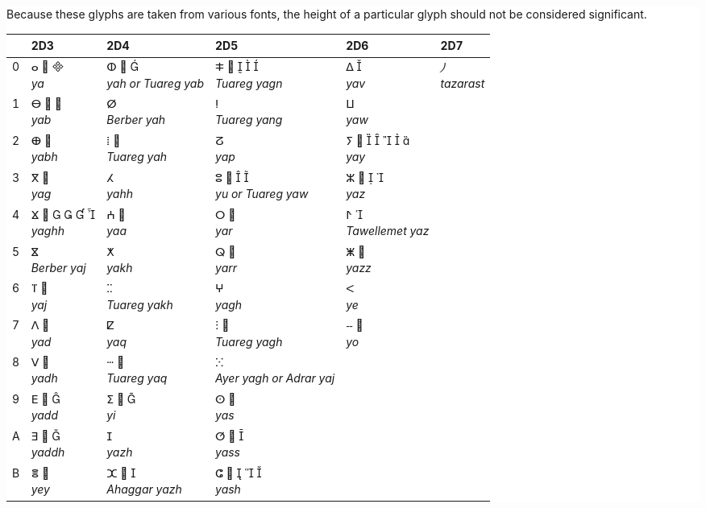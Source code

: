 Because these glyphs are taken from various fonts, the height of a particular glyph should not be considered significant.

|  | 2D3     | 2D4      | 2D5      | 2D6      | 2D7    
:- | :---     | :---      | :---      | :---      | :--
0  |<span class='utn normal'>&#x2D30;</span> <span class='utn normal'>&#xED30;</span> <span class='utn normal'>&#xE000;</span></br>_ya_| <span class='utn normal'>&#x2D40;</span> <span class='utn normal'>&#xED40;</span> <span class='utn normal'>&#xE00A;</span></br>_yah or Tuareg yab_| <span class='utn normal'>&#x2D50;</span> <span class='utn normal'>&#xED50;</span> <span class='utn normal'>&#xE010;</span> <span class='utn normal'>&#xE011;</span> <span class='utn normal'>&#xE012;</span></br>_Tuareg yagn_| <span class='utn normal'>&#x2D60;</span> <span class='utn normal'>&#xE026;</span></br>_yav_ | <span class='utn normal'>&#x2D70;</span></br>_tazarast_
1  |<span class='utn normal'>&#x2D31;</span> <span class='utn normal'>&#xED31;</span> <span class='utn normal' >&#xE001;</span></br>_yab_| <span class='utn normal'>&#x2D41;</span></br>_Berber yah_ | <span class='utn normal'>&#x2D51;</span></br>_Tuareg yang_ | <span class='utn normal'>&#x2D61;</span></br>_yaw_ | 
2  |<span class='utn normal'>&#x2D32;</span> <span class='utn normal'>&#xED32;</span></br>_yabh_ | <span class='utn normal'>&#x2D42;</span> <span class='utn normal'>&#xED42;</span></br>_Tuareg yah_ | <span class='utn normal'>&#x2D52;</span></br>_yap_ | <span class='utn normal'>&#x2D62;</span> <span class='utn normal'>&#xED62;</span> <span class='utn normal'>&#xE01A;</span> <span class='utn normal'>&#xE01B;</span> <span class='utn normal'>&#xE020;</span> <span class='utn normal'>&#xE01C;</span> <span class='utn normal'>&#xE03B;</span></br>_yay_| 
3  |<span class='utn normal'>&#x2D33;</span> <span class='utn normal'>&#xED33;</span></br>_yag_| <span class='utn normal'>&#x2D43;</span></br>_yahh_ | <span class='utn normal'>&#x2D53;</span> <span class='utn normal'>&#xED53;</span> <span class='utn normal'>&#xE013;</span> <span class='utn normal'>&#xE014;</span></br>_yu or Tuareg yaw_| <span class='utn normal'>&#x2D63;</span> <span class='utn normal'>&#xED63;</span> <span class='utn normal'>&#xE01D;</span> <span class='utn normal'>&#xE01E;</span></br>_yaz_| 
4  |<span class='utn normal'>&#x2D34;</span> <span class='utn normal'>&#xED34;</span> <span class='utn normal'>&#xE002;</span> <span class='utn normal'>&#xE003;</span> <span class='utn normal'>&#xE004;</span> <span class='utn normal'>&#xE024;</span></br>_yaghh_| <span class='utn normal'>&#x2D44;</span> <span class='utn normal'>&#xED44;</span></br>_yaa_| <span class='utn normal'>&#x2D54;</span> <span class='utn normal'>&#xED54;</span></br>_yar_ | <span class='utn normal'>&#x2D64;</span> <span class='utn normal'>&#xE01F;</span></br>_Tawellemet yaz_| 
5  |<span class='utn normal'>&#x2D35;</span></br>_Berber yaj_ | <span class='utn normal'>&#x2D45;</span></br>_yakh_ | <span class='utn normal'>&#x2D55;</span> <span class='utn normal'>&#xED55;</span></br>_yarr_| <span class='utn normal'>&#x2D65;</span> <span class='utn normal'>&#xED65;</span></br>_yazz_| 
6  |<span class='utn normal'>&#x2D36;</span> <span class='utn normal'>&#xED36;</span></br>_yaj_| <span class='utn normal'>&#x2D46;</span></br>_Tuareg yakh_ | <span class='utn normal'>&#x2D56;</span></br>_yagh_ | <span class='utn normal'>&#x2D66;</span></br>_ye_ | 
7  |<span class='utn normal'>&#x2D37;</span> <span class='utn normal'>&#xED37;</span></br>_yad_ | <span class='utn normal'>&#x2D47;</span></br>_yaq_ | <span class='utn normal'>&#x2D57;</span> <span class='utn normal'>&#xED57;</span></br>_Tuareg yagh_| <span class='utn normal'>&#x2D67;</span> <span class='utn normal'>&#xED67;</span></br>_yo_| 
8  |<span class='utn normal'>&#x2D38;</span> <span class='utn normal'>&#xED38;</span></br>_yadh_| <span class='utn normal'>&#x2D48;</span> <span class='utn normal'>&#xED48;</span></br>_Tuareg yaq_| <span class='utn normal'>&#x2D58;</span></br>_Ayer yagh or Adrar yaj_ |  | 
9  |<span class='utn normal'>&#x2D39;</span> <span class='utn normal'>&#xED39;</span> <span class='utn normal'>&#xE005;</span></br>_yadd_| <span class='utn normal'>&#x2D49;</span> <span class='utn normal'>&#xED49;</span> <span class='utn normal'>&#xE00B;</span></br>_yi_ | <span class='utn normal'>&#x2D59;</span> <span class='utn normal'>&#xED59;</span></br>_yas_ |  | 
A  |<span class='utn normal'>&#x2D3A;</span> <span class='utn normal'>&#xED3A;</span> <span class='utn normal'>&#xE006;</span></br>_yaddh_ | <span class='utn normal'>&#x2D4A;</span></br>_yazh_ | <span class='utn normal'>&#x2D5A;</span> <span class='utn normal'>&#xED5A;</span> <span class='utn normal'>&#xE015;</span></br>_yass_|  | 
B  |<span class='utn normal'>&#x2D3B;</span> <span class='utn normal'>&#xED3B;</span></br>_yey_| <span class='utn normal'>&#x2D4B;</span> <span class='utn normal'>&#xED4B;</span> <span class='utn normal'>&#xE00C;</span></br>_Ahaggar yazh_| <span class='utn normal'>&#x2D5B;</span> <span class='utn normal'>&#xED5B;</span> <span class='utn normal'>&#xE017;</span> <span class='utn normal'>&#xE023;</span> <span class='utn normal'>&#xE016;</span></br>_yash_|  | 
